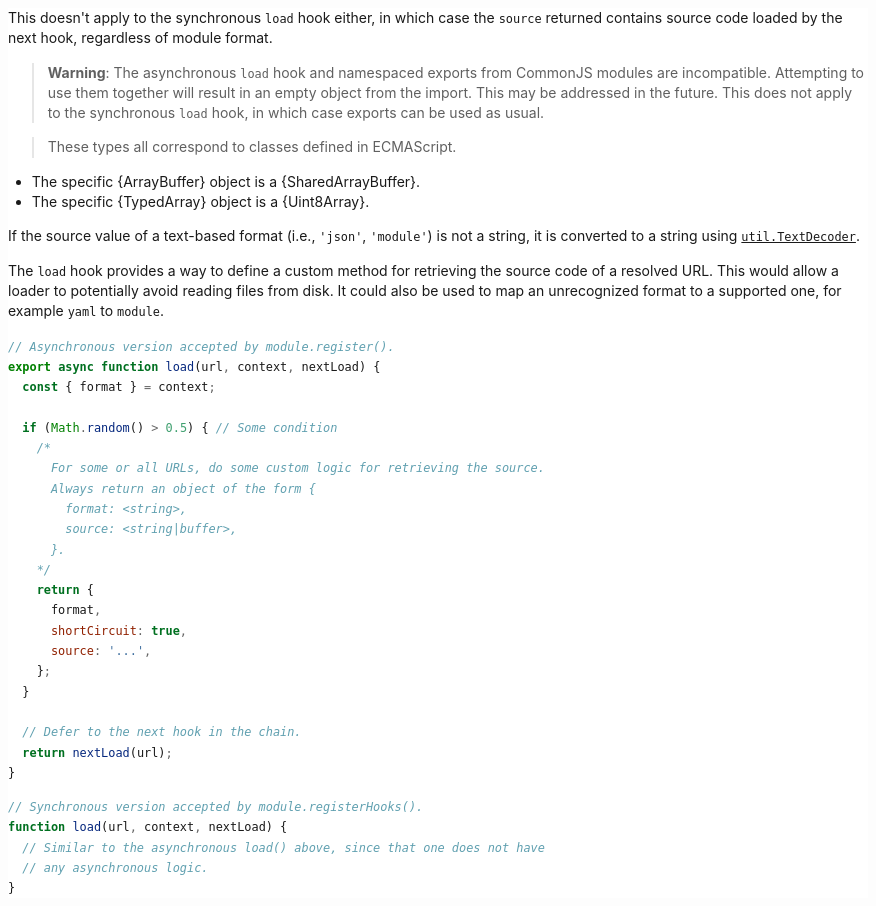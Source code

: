 This doesn't apply to the synchronous `load` hook either, in which case the
`source` returned contains source code loaded by the next hook, regardless
of module format.

> **Warning**: The asynchronous `load` hook and namespaced exports from CommonJS
> modules are incompatible. Attempting to use them together will result in an empty
> object from the import. This may be addressed in the future. This does not apply
> to the synchronous `load` hook, in which case exports can be used as usual.

> These types all correspond to classes defined in ECMAScript.

* The specific {ArrayBuffer} object is a {SharedArrayBuffer}.
* The specific {TypedArray} object is a {Uint8Array}.

If the source value of a text-based format (i.e., `'json'`, `'module'`)
is not a string, it is converted to a string using [`util.TextDecoder`][].

The `load` hook provides a way to define a custom method for retrieving the
source code of a resolved URL. This would allow a loader to potentially avoid
reading files from disk. It could also be used to map an unrecognized format to
a supported one, for example `yaml` to `module`.

```mjs
// Asynchronous version accepted by module.register().
export async function load(url, context, nextLoad) {
  const { format } = context;

  if (Math.random() > 0.5) { // Some condition
    /*
      For some or all URLs, do some custom logic for retrieving the source.
      Always return an object of the form {
        format: <string>,
        source: <string|buffer>,
      }.
    */
    return {
      format,
      shortCircuit: true,
      source: '...',
    };
  }

  // Defer to the next hook in the chain.
  return nextLoad(url);
}
```

```mjs
// Synchronous version accepted by module.registerHooks().
function load(url, context, nextLoad) {
  // Similar to the asynchronous load() above, since that one does not have
  // any asynchronous logic.
}
```


[CommonJS]: modules.md
[Conditional exports]: packages.md#conditional-exports
[Customization hooks]: #customization-hooks
[ES Modules]: esm.md
[Permission Model]: permissions.md#permission-model
[Source Map]: https://tc39.es/ecma426/
[Source map format]: https://tc39.es/ecma426/#sec-source-map-format
[V8 JavaScript code coverage]: https://v8project.blogspot.com/2017/12/javascript-code-coverage.html
[V8 code cache]: https://v8.dev/blog/code-caching-for-devs
[`"exports"`]: packages.md#exports
[`--enable-source-maps`]: cli.md#--enable-source-maps
[`--import`]: cli.md#--importmodule
[`--require`]: cli.md#-r---require-module
[`NODE_COMPILE_CACHE=dir`]: cli.md#node_compile_cachedir
[`NODE_COMPILE_CACHE_PORTABLE=1`]: cli.md#node_compile_cache_portable1
[`NODE_DISABLE_COMPILE_CACHE=1`]: cli.md#node_disable_compile_cache1
[`NODE_V8_COVERAGE=dir`]: cli.md#node_v8_coveragedir
[`SourceMap`]: #class-modulesourcemap
[`initialize`]: #initialize
[`module.constants.compileCacheStatus`]: #moduleconstantscompilecachestatus
[`module.enableCompileCache()`]: #moduleenablecompilecacheoptions
[`module.flushCompileCache()`]: #moduleflushcompilecache
[`module.getCompileCacheDir()`]: #modulegetcompilecachedir
[`module.setSourceMapsSupport()`]: #modulesetsourcemapssupportenabled-options
[`module`]: #the-module-object
[`os.tmpdir()`]: os.md#ostmpdir
[`registerHooks`]: #moduleregisterhooksoptions
[`register`]: #moduleregisterspecifier-parenturl-options
[`util.TextDecoder`]: util.md#class-utiltextdecoder
[chain]: #chaining
[hooks]: #customization-hooks
[load hook]: #loadurl-context-nextload
[module compile cache]: #module-compile-cache
[module wrapper]: modules.md#the-module-wrapper
[realm]: https://tc39.es/ecma262/#realm
[resolve hook]: #resolvespecifier-context-nextresolve
[source map include directives]: https://tc39.es/ecma426/#sec-linking-generated-code
[the documentation of `Worker`]: worker_threads.md#new-workerfilename-options
[transferable objects]: worker_threads.md#portpostmessagevalue-transferlist
[transform TypeScript features]: typescript.md#typescript-features
[type-stripping]: typescript.md#type-stripping